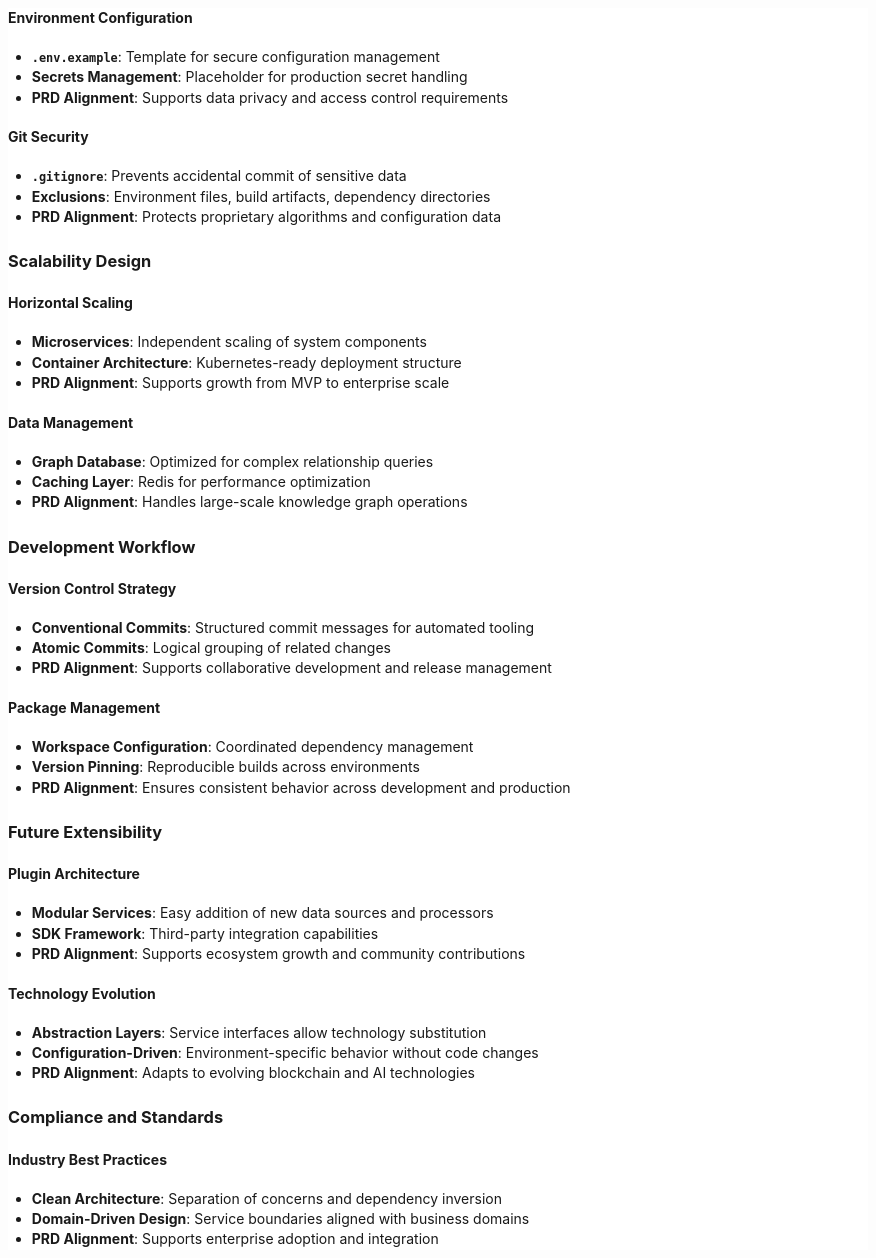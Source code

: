 #### Environment Configuration
- **`.env.example`**: Template for secure configuration management
- **Secrets Management**: Placeholder for production secret handling
- **PRD Alignment**: Supports data privacy and access control requirements

#### Git Security
- **`.gitignore`**: Prevents accidental commit of sensitive data
- **Exclusions**: Environment files, build artifacts, dependency directories
- **PRD Alignment**: Protects proprietary algorithms and configuration data

### Scalability Design

#### Horizontal Scaling
- **Microservices**: Independent scaling of system components
- **Container Architecture**: Kubernetes-ready deployment structure
- **PRD Alignment**: Supports growth from MVP to enterprise scale

#### Data Management
- **Graph Database**: Optimized for complex relationship queries
- **Caching Layer**: Redis for performance optimization
- **PRD Alignment**: Handles large-scale knowledge graph operations

### Development Workflow

#### Version Control Strategy
- **Conventional Commits**: Structured commit messages for automated tooling
- **Atomic Commits**: Logical grouping of related changes
- **PRD Alignment**: Supports collaborative development and release management

#### Package Management
- **Workspace Configuration**: Coordinated dependency management
- **Version Pinning**: Reproducible builds across environments
- **PRD Alignment**: Ensures consistent behavior across development and production

### Future Extensibility

#### Plugin Architecture
- **Modular Services**: Easy addition of new data sources and processors
- **SDK Framework**: Third-party integration capabilities
- **PRD Alignment**: Supports ecosystem growth and community contributions

#### Technology Evolution
- **Abstraction Layers**: Service interfaces allow technology substitution
- **Configuration-Driven**: Environment-specific behavior without code changes
- **PRD Alignment**: Adapts to evolving blockchain and AI technologies

### Compliance and Standards

#### Industry Best Practices
- **Clean Architecture**: Separation of concerns and dependency inversion
- **Domain-Driven Design**: Service boundaries aligned with business domains
- **PRD Alignment**: Supports enterprise adoption and integration
